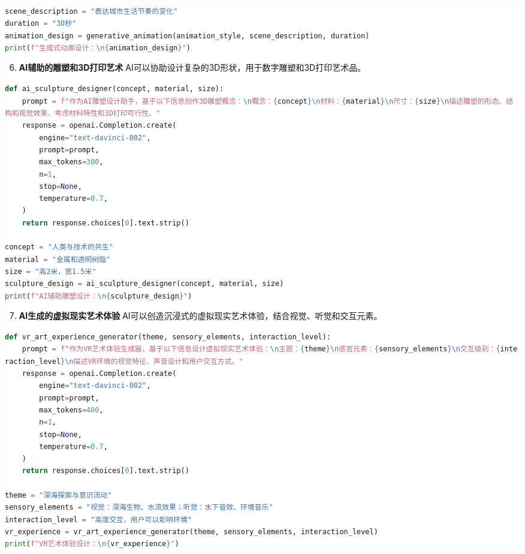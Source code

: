 ```python
scene_description = "表达城市生活节奏的变化"
duration = "30秒"
animation_design = generative_animation(animation_style, scene_description, duration)
print(f"生成式动画设计：\n{animation_design}")
```

6. **AI辅助的雕塑和3D打印艺术**
   AI可以协助设计复杂的3D形状，用于数字雕塑和3D打印艺术品。

```python
def ai_sculpture_designer(concept, material, size):
    prompt = f"作为AI雕塑设计助手，基于以下信息创作3D雕塑概念：\n概念：{concept}\n材料：{material}\n尺寸：{size}\n描述雕塑的形态、结构和视觉效果，考虑材料特性和3D打印可行性。"
    response = openai.Completion.create(
        engine="text-davinci-002",
        prompt=prompt,
        max_tokens=300,
        n=1,
        stop=None,
        temperature=0.7,
    )
    return response.choices[0].text.strip()

concept = "人类与技术的共生"
material = "金属和透明树脂"
size = "高2米，宽1.5米"
sculpture_design = ai_sculpture_designer(concept, material, size)
print(f"AI辅助雕塑设计：\n{sculpture_design}")
```

7. **AI生成的虚拟现实艺术体验**
   AI可以创造沉浸式的虚拟现实艺术体验，结合视觉、听觉和交互元素。

```python
def vr_art_experience_generator(theme, sensory_elements, interaction_level):
    prompt = f"作为VR艺术体验生成器，基于以下信息设计虚拟现实艺术体验：\n主题：{theme}\n感官元素：{sensory_elements}\n交互级别：{interaction_level}\n描述VR环境的视觉特征、声音设计和用户交互方式。"
    response = openai.Completion.create(
        engine="text-davinci-002",
        prompt=prompt,
        max_tokens=400,
        n=1,
        stop=None,
        temperature=0.7,
    )
    return response.choices[0].text.strip()

theme = "深海探索与意识流动"
sensory_elements = "视觉：深海生物、水流效果；听觉：水下音效、环境音乐"
interaction_level = "高度交互，用户可以影响环境"
vr_experience = vr_art_experience_generator(theme, sensory_elements, interaction_level)
print(f"VR艺术体验设计：\n{vr_experience}")
```
